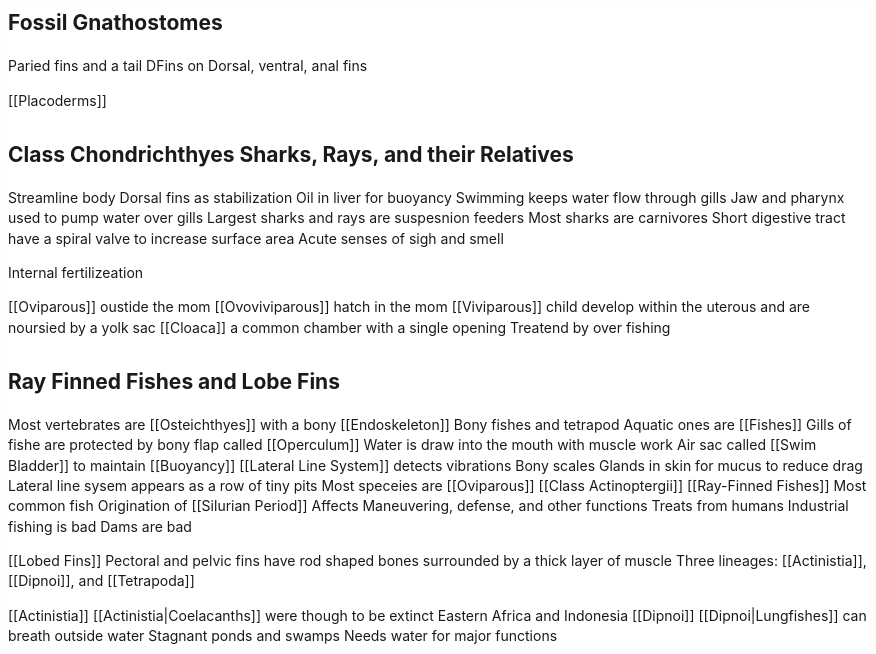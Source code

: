 ## Fossil Gnathostomes

Paried fins and a tail
DFins on Dorsal, ventral, anal fins

[[Placoderms]]

## Class Chondrichthyes Sharks, Rays, and their Relatives

Streamline body
Dorsal fins as stabilization
Oil in liver for buoyancy
Swimming keeps water flow through gills
Jaw and pharynx used to pump water over gills
Largest sharks and rays are suspesnion feeders
Most sharks are carnivores
Short digestive tract have a spiral valve to increase surface area
Acute senses of sigh and smell

Internal fertilizeation

[[Oviparous]] oustide the mom
[[Ovoviviparous]] hatch in the mom
[[Viviparous]] child develop within the uterous and are noursied by a yolk sac
[[Cloaca]] a common chamber with a single opening
Treatend by over fishing

## Ray Finned Fishes and Lobe Fins

Most vertebrates are [[Osteichthyes]] with a bony [[Endoskeleton]]
Bony fishes and tetrapod
Aquatic ones are [[Fishes]]
Gills of fishe are protected by bony flap called [[Operculum]]
Water is draw into the mouth with muscle work
Air sac called [[Swim Bladder]] to maintain [[Buoyancy]]
[[Lateral Line System]] detects vibrations
Bony scales
Glands in skin for mucus to reduce drag
Lateral line sysem appears as a row of tiny pits
Most speceies are [[Oviparous]]
[[Class Actinoptergii]] [[Ray-Finned Fishes]]
Most common fish
Origination of [[Silurian Period]]
Affects Maneuvering, defense, and other functions
Treats from humans
Industrial fishing is bad
Dams are bad

[[Lobed Fins]] Pectoral and pelvic fins have rod shaped bones surrounded by a thick layer of muscle
Three lineages: [[Actinistia]], [[Dipnoi]], and [[Tetrapoda]]

[[Actinistia]]
	[[Actinistia|Coelacanths]] were though to be extinct
	Eastern Africa and Indonesia
[[Dipnoi]]
	[[Dipnoi|Lungfishes]] can breath outside water
	Stagnant ponds and swamps
	Needs water for major functions

